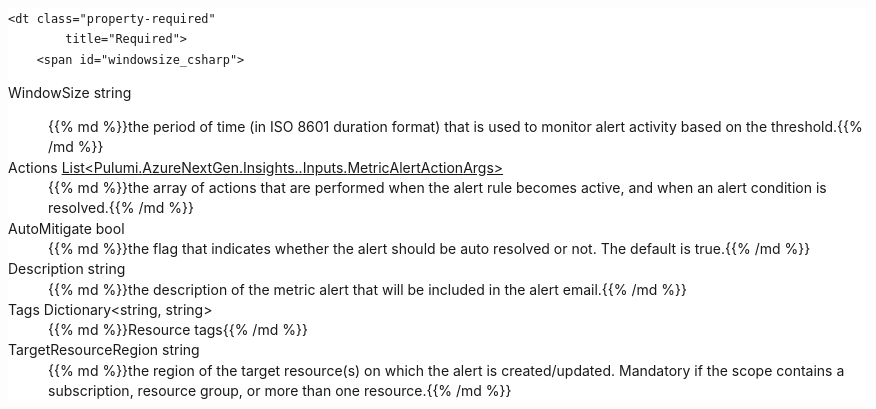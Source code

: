     <dt class="property-required"
            title="Required">
        <span id="windowsize_csharp">
<a href="#windowsize_csharp" style="color: inherit; text-decoration: inherit;">Window<wbr>Size</a>
</span>
        <span class="property-indicator"></span>
        <span class="property-type">string</span>
    </dt>
    <dd>{{% md %}}the period of time (in ISO 8601 duration format) that is used to monitor alert activity based on the threshold.{{% /md %}}</dd>
    <dt class="property-optional"
            title="Optional">
        <span id="actions_csharp">
<a href="#actions_csharp" style="color: inherit; text-decoration: inherit;">Actions</a>
</span>
        <span class="property-indicator"></span>
        <span class="property-type"><a href="#metricalertaction">List&lt;Pulumi.<wbr>Azure<wbr>Next<wbr>Gen.<wbr>Insights..<wbr>Inputs.<wbr>Metric<wbr>Alert<wbr>Action<wbr>Args&gt;</a></span>
    </dt>
    <dd>{{% md %}}the array of actions that are performed when the alert rule becomes active, and when an alert condition is resolved.{{% /md %}}</dd>
    <dt class="property-optional"
            title="Optional">
        <span id="automitigate_csharp">
<a href="#automitigate_csharp" style="color: inherit; text-decoration: inherit;">Auto<wbr>Mitigate</a>
</span>
        <span class="property-indicator"></span>
        <span class="property-type">bool</span>
    </dt>
    <dd>{{% md %}}the flag that indicates whether the alert should be auto resolved or not. The default is true.{{% /md %}}</dd>
    <dt class="property-optional"
            title="Optional">
        <span id="description_csharp">
<a href="#description_csharp" style="color: inherit; text-decoration: inherit;">Description</a>
</span>
        <span class="property-indicator"></span>
        <span class="property-type">string</span>
    </dt>
    <dd>{{% md %}}the description of the metric alert that will be included in the alert email.{{% /md %}}</dd>
    <dt class="property-optional"
            title="Optional">
        <span id="tags_csharp">
<a href="#tags_csharp" style="color: inherit; text-decoration: inherit;">Tags</a>
</span>
        <span class="property-indicator"></span>
        <span class="property-type">Dictionary&lt;string, string&gt;</span>
    </dt>
    <dd>{{% md %}}Resource tags{{% /md %}}</dd>
    <dt class="property-optional"
            title="Optional">
        <span id="targetresourceregion_csharp">
<a href="#targetresourceregion_csharp" style="color: inherit; text-decoration: inherit;">Target<wbr>Resource<wbr>Region</a>
</span>
        <span class="property-indicator"></span>
        <span class="property-type">string</span>
    </dt>
    <dd>{{% md %}}the region of the target resource(s) on which the alert is created/updated. Mandatory if the scope contains a subscription, resource group, or more than one resource.{{% /md %}}</dd>
    <dt class="property-optional"
            title="Optional">